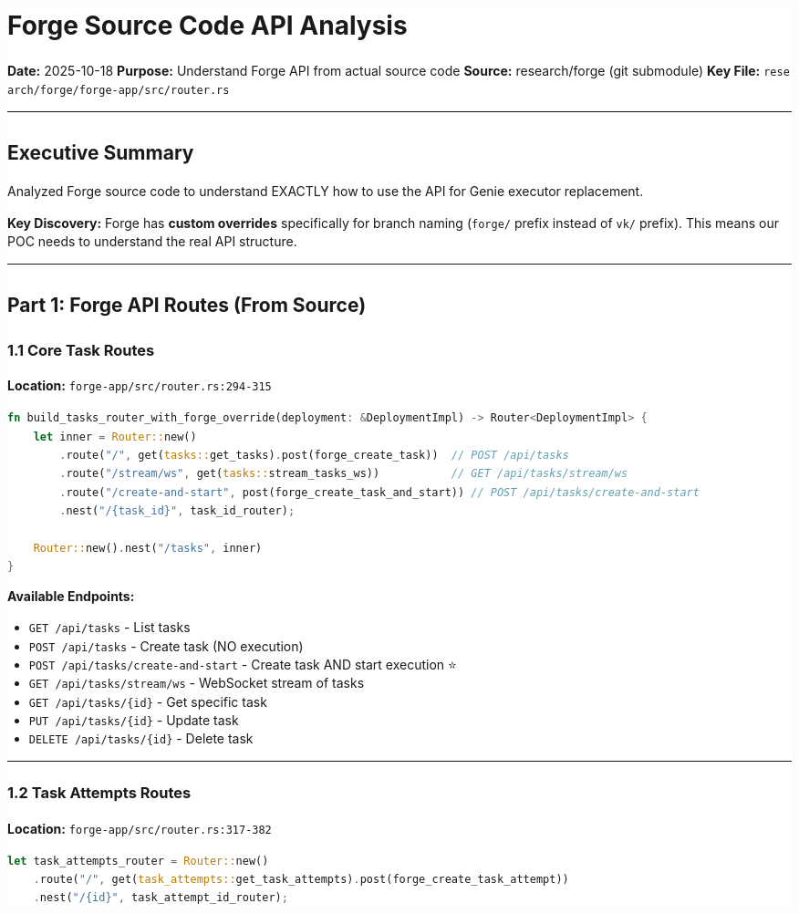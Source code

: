 # Forge Source Code API Analysis
**Date:** 2025-10-18
**Purpose:** Understand Forge API from actual source code
**Source:** research/forge (git submodule)
**Key File:** `research/forge/forge-app/src/router.rs`

---

## Executive Summary

Analyzed Forge source code to understand EXACTLY how to use the API for Genie executor replacement.

**Key Discovery:** Forge has **custom overrides** specifically for branch naming (`forge/` prefix instead of `vk/` prefix). This means our POC needs to understand the real API structure.

---

## Part 1: Forge API Routes (From Source)

### 1.1 Core Task Routes

**Location:** `forge-app/src/router.rs:294-315`

```rust
fn build_tasks_router_with_forge_override(deployment: &DeploymentImpl) -> Router<DeploymentImpl> {
    let inner = Router::new()
        .route("/", get(tasks::get_tasks).post(forge_create_task))  // POST /api/tasks
        .route("/stream/ws", get(tasks::stream_tasks_ws))           // GET /api/tasks/stream/ws
        .route("/create-and-start", post(forge_create_task_and_start)) // POST /api/tasks/create-and-start
        .nest("/{task_id}", task_id_router);

    Router::new().nest("/tasks", inner)
}
```

**Available Endpoints:**
- `GET /api/tasks` - List tasks
- `POST /api/tasks` - Create task (NO execution)
- `POST /api/tasks/create-and-start` - Create task AND start execution ⭐
- `GET /api/tasks/stream/ws` - WebSocket stream of tasks
- `GET /api/tasks/{id}` - Get specific task
- `PUT /api/tasks/{id}` - Update task
- `DELETE /api/tasks/{id}` - Delete task

---

### 1.2 Task Attempts Routes

**Location:** `forge-app/src/router.rs:317-382`

```rust
let task_attempts_router = Router::new()
    .route("/", get(task_attempts::get_task_attempts).post(forge_create_task_attempt))
    .nest("/{id}", task_attempt_id_router);
```
